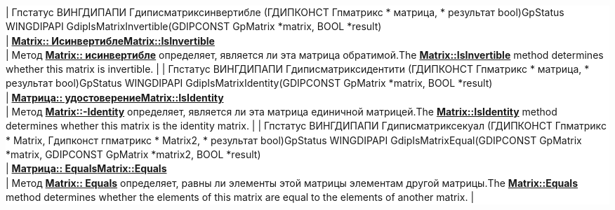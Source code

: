 | <span data-ttu-id="0b04c-181">Гпстатус ВИНГДИПАПИ Гдиписматриксинвертибле (ГДИПКОНСТ Гпматрикс \* матрица, \* результат bool)</span><span class="sxs-lookup"><span data-stu-id="0b04c-181">GpStatus WINGDIPAPI GdipIsMatrixInvertible(GDIPCONST GpMatrix \*matrix, BOOL \*result)</span></span><br/>                                 | [<span data-ttu-id="0b04c-182">**Matrix:: Исинвертибле**</span><span class="sxs-lookup"><span data-stu-id="0b04c-182">**Matrix::IsInvertible**</span></span>](/windows/desktop/api/Gdiplusmatrix/nf-gdiplusmatrix-matrix-isinvertible)<br/>                              | <span data-ttu-id="0b04c-183">Метод [**Matrix:: исинвертибле**](/windows/desktop/api/Gdiplusmatrix/nf-gdiplusmatrix-matrix-isinvertible) определяет, является ли эта матрица обратимой.</span><span class="sxs-lookup"><span data-stu-id="0b04c-183">The [**Matrix::IsInvertible**](/windows/desktop/api/Gdiplusmatrix/nf-gdiplusmatrix-matrix-isinvertible) method determines whether this matrix is invertible.</span></span>                                                                                                                                                                                                                                          |
| <span data-ttu-id="0b04c-184">Гпстатус ВИНГДИПАПИ Гдиписматриксидентити (ГДИПКОНСТ Гпматрикс \* матрица, \* результат bool)</span><span class="sxs-lookup"><span data-stu-id="0b04c-184">GpStatus WINGDIPAPI GdipIsMatrixIdentity(GDIPCONST GpMatrix \*matrix, BOOL \*result)</span></span><br/>                                   | [<span data-ttu-id="0b04c-185">**Матрица:: удостоверение**</span><span class="sxs-lookup"><span data-stu-id="0b04c-185">**Matrix::IsIdentity**</span></span>](/windows/desktop/api/Gdiplusmatrix/nf-gdiplusmatrix-matrix-isidentity)<br/>                                  | <span data-ttu-id="0b04c-186">Метод [**Matrix::-Identity**](/windows/desktop/api/Gdiplusmatrix/nf-gdiplusmatrix-matrix-isidentity) определяет, является ли эта матрица единичной матрицей.</span><span class="sxs-lookup"><span data-stu-id="0b04c-186">The [**Matrix::IsIdentity**](/windows/desktop/api/Gdiplusmatrix/nf-gdiplusmatrix-matrix-isidentity) method determines whether this matrix is the identity matrix.</span></span>                                                                                                                                                                                                                                     |
| <span data-ttu-id="0b04c-187">Гпстатус ВИНГДИПАПИ Гдиписматриксекуал (ГДИПКОНСТ Гпматрикс \* Matrix, Гдипконст гпматрикс \* Matrix2, \* результат bool)</span><span class="sxs-lookup"><span data-stu-id="0b04c-187">GpStatus WINGDIPAPI GdipIsMatrixEqual(GDIPCONST GpMatrix \*matrix, GDIPCONST GpMatrix \*matrix2, BOOL \*result)</span></span><br/>        | [<span data-ttu-id="0b04c-188">**Матрица:: Equals**</span><span class="sxs-lookup"><span data-stu-id="0b04c-188">**Matrix::Equals**</span></span>](/windows/desktop/api/Gdiplusmatrix/nf-gdiplusmatrix-matrix-equals)<br/>                                   | <span data-ttu-id="0b04c-189">Метод [**Matrix:: Equals**](/windows/desktop/api/Gdiplusmatrix/nf-gdiplusmatrix-matrix-equals) определяет, равны ли элементы этой матрицы элементам другой матрицы.</span><span class="sxs-lookup"><span data-stu-id="0b04c-189">The [**Matrix::Equals**](/windows/desktop/api/Gdiplusmatrix/nf-gdiplusmatrix-matrix-equals) method determines whether the elements of this matrix are equal to the elements of another matrix.</span></span>                                                                                                                                                                                                 |



 

 

 
